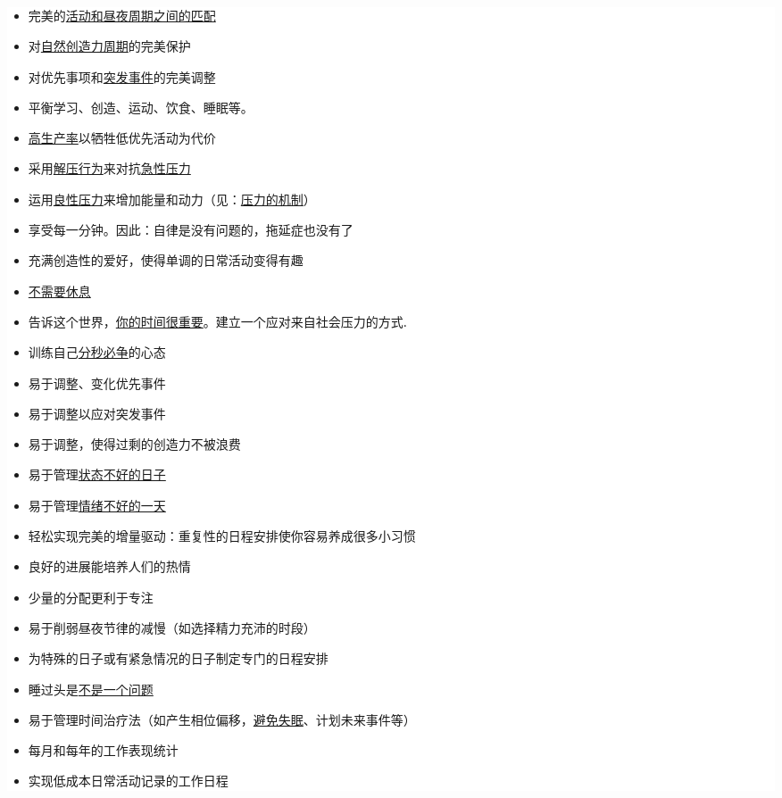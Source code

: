 - 完美的[活动和昼夜周期之间的匹配](https://supermemo.guru/wiki/Planning_a_perfect_productive_day_without_stress#Circadian_perfection)

- 对[自然创造力周期](https://supermemo.guru/wiki/Natural_creativity_cycle)的完美保护

- 对优先事项和[突发事件](https://supermemo.guru/wiki/Planning_a_perfect_productive_day_without_stress#Emergencies)的完美调整

- 平衡学习、创造、运动、饮食、睡眠等。

- [高生产率](https://supermemo.guru/wiki/Planning_a_perfect_productive_day_without_stress#high_productivity)以牺牲低优先活动为代价

- 采用[解压行为](https://supermemo.guru/wiki/Stress_valves)来对抗[急性压力](https://supermemo.guru/wiki/Acute_stress)

- 运用[良性压力](https://supermemo.guru/wiki/Eustress)来增加能量和动力（见：[压力的机制](https://supermemo.guru/wiki/Mechanics_of_eustress)）

- 享受每一分钟。因此：自律是没有问题的，拖延症也没有了

- 充满创造性的爱好，使得单调的日常活动变得有趣

- [不需要休息](https://supermemo.guru/wiki/Planning_a_perfect_productive_day_without_stress#no_breaks_needed)

- 告诉这个世界，[你的时间很重要](https://supermemo.guru/wiki/Planning_a_perfect_productive_day_without_stress#Mobile_phones)。建立一个应对来自社会压力的方式.

- 训练自己[分秒必争](https://supermemo.guru/wiki/Planning_a_perfect_productive_day_without_stress#The_value_of_1_minute)的心态

- 易于调整、变化优先事件

- 易于调整以应对突发事件

- 易于调整，使得过剩的创造力不被浪费

- 易于管理[状态不好的日子](https://supermemo.guru/wiki/Planning_a_perfect_productive_day_without_stress#Imperfect_days)

- 易于管理[情绪不好的一天](https://supermemo.guru/wiki/Planning_a_perfect_productive_day_without_stress#Imperfect_days)

- 轻松实现完美的增量驱动：重复性的日程安排使你容易养成很多小习惯

- 良好的进展能培养人们的热情

- 少量的分配更利于专注

- 易于削弱昼夜节律的减慢（如选择精力充沛的时段）

- 为特殊的日子或有紧急情况的日子制定专门的日程安排

- 睡过头是[不是一个问题](https://supermemo.guru/wiki/Planning_a_perfect_productive_day_without_stress#Oversleeping)

- 易于管理时间治疗法（如产生相位偏移，[避免失眠](https://supermemo.guru/wiki/DSPS)、计划未来事件等）

- 每月和每年的工作表现统计

- 实现低成本日常活动记录的工作日程
